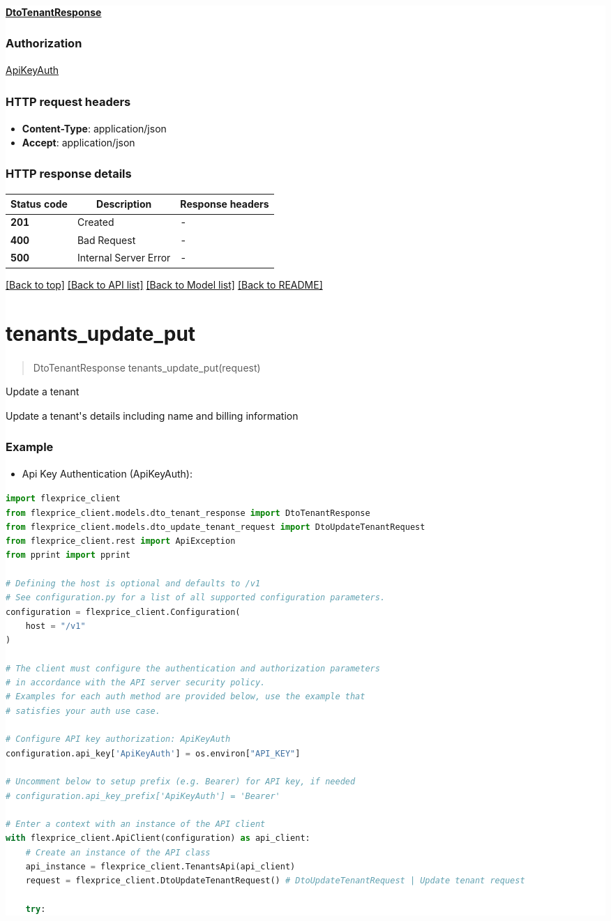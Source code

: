 [**DtoTenantResponse**](DtoTenantResponse.md)

### Authorization

[ApiKeyAuth](../README.md#ApiKeyAuth)

### HTTP request headers

 - **Content-Type**: application/json
 - **Accept**: application/json

### HTTP response details

| Status code | Description | Response headers |
|-------------|-------------|------------------|
**201** | Created |  -  |
**400** | Bad Request |  -  |
**500** | Internal Server Error |  -  |

[[Back to top]](#) [[Back to API list]](../README.md#documentation-for-api-endpoints) [[Back to Model list]](../README.md#documentation-for-models) [[Back to README]](../README.md)

# **tenants_update_put**
> DtoTenantResponse tenants_update_put(request)

Update a tenant

Update a tenant's details including name and billing information

### Example

* Api Key Authentication (ApiKeyAuth):

```python
import flexprice_client
from flexprice_client.models.dto_tenant_response import DtoTenantResponse
from flexprice_client.models.dto_update_tenant_request import DtoUpdateTenantRequest
from flexprice_client.rest import ApiException
from pprint import pprint

# Defining the host is optional and defaults to /v1
# See configuration.py for a list of all supported configuration parameters.
configuration = flexprice_client.Configuration(
    host = "/v1"
)

# The client must configure the authentication and authorization parameters
# in accordance with the API server security policy.
# Examples for each auth method are provided below, use the example that
# satisfies your auth use case.

# Configure API key authorization: ApiKeyAuth
configuration.api_key['ApiKeyAuth'] = os.environ["API_KEY"]

# Uncomment below to setup prefix (e.g. Bearer) for API key, if needed
# configuration.api_key_prefix['ApiKeyAuth'] = 'Bearer'

# Enter a context with an instance of the API client
with flexprice_client.ApiClient(configuration) as api_client:
    # Create an instance of the API class
    api_instance = flexprice_client.TenantsApi(api_client)
    request = flexprice_client.DtoUpdateTenantRequest() # DtoUpdateTenantRequest | Update tenant request

    try:
```